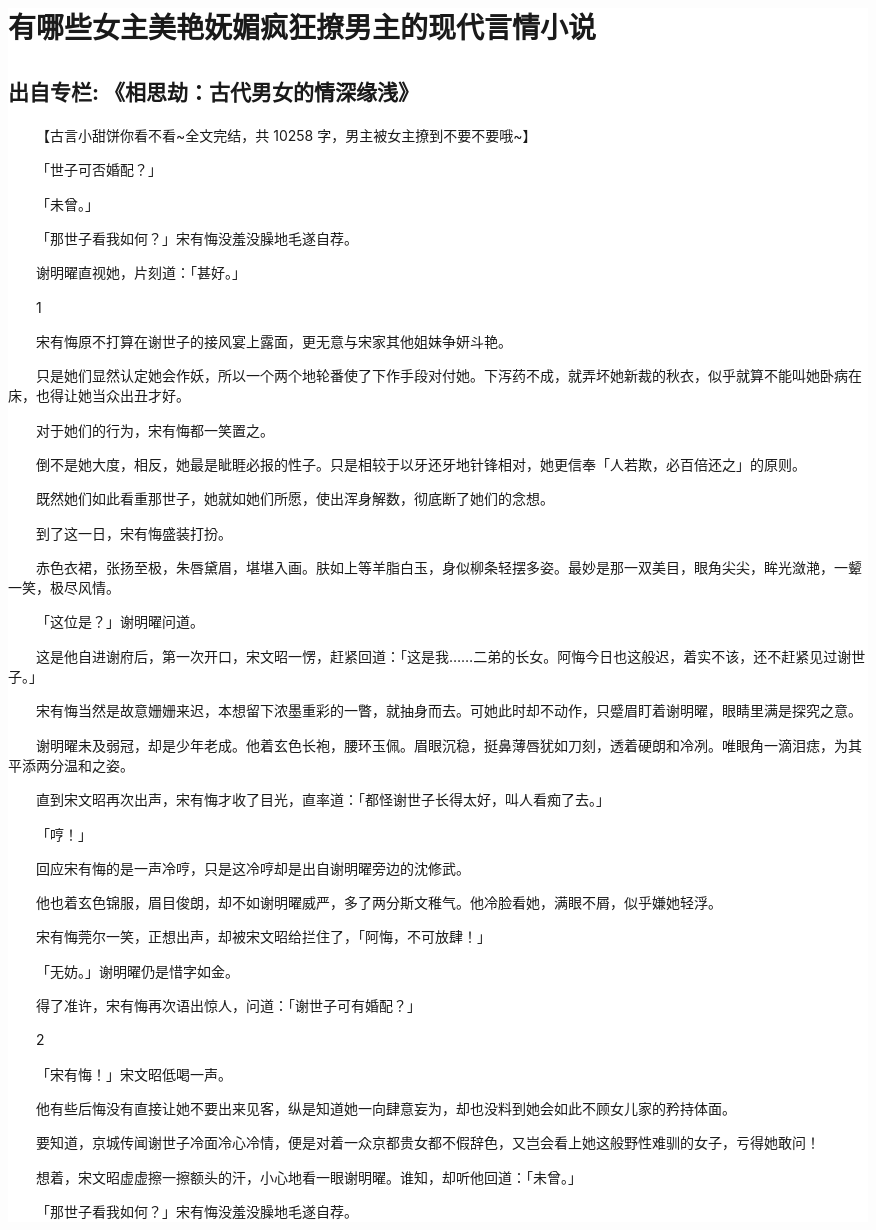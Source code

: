 # 有哪些女主美艳妩媚疯狂撩男主的现代言情小说  
## 出自专栏: 《相思劫：古代男女的情深缘浅》  
&emsp;&emsp;【古言小甜饼你看不看~全文完结，共 10258 字，男主被女主撩到不要不要哦~】  
  
&emsp;&emsp;「世子可否婚配？」  
  
&emsp;&emsp;「未曾。」  
  
&emsp;&emsp;「那世子看我如何？」宋有悔没羞没臊地毛遂自荐。  
  
&emsp;&emsp;谢明曜直视她，片刻道：「甚好。」  
  
&emsp;&emsp;1  
  
&emsp;&emsp;宋有悔原不打算在谢世子的接风宴上露面，更无意与宋家其他姐妹争妍斗艳。  
  
&emsp;&emsp;只是她们显然认定她会作妖，所以一个两个地轮番使了下作手段对付她。下泻药不成，就弄坏她新裁的秋衣，似乎就算不能叫她卧病在床，也得让她当众出丑才好。  
  
&emsp;&emsp;对于她们的行为，宋有悔都一笑置之。  
  
&emsp;&emsp;倒不是她大度，相反，她最是眦睚必报的性子。只是相较于以牙还牙地针锋相对，她更信奉「人若欺，必百倍还之」的原则。  
  
&emsp;&emsp;既然她们如此看重那世子，她就如她们所愿，使出浑身解数，彻底断了她们的念想。  
  
&emsp;&emsp;到了这一日，宋有悔盛装打扮。  
  
&emsp;&emsp;赤色衣裙，张扬至极，朱唇黛眉，堪堪入画。肤如上等羊脂白玉，身似柳条轻摆多姿。最妙是那一双美目，眼角尖尖，眸光潋滟，一颦一笑，极尽风情。  
  
&emsp;&emsp;「这位是？」谢明曜问道。  
  
&emsp;&emsp;这是他自进谢府后，第一次开口，宋文昭一愣，赶紧回道：「这是我……二弟的长女。阿悔今日也这般迟，着实不该，还不赶紧见过谢世子。」  
  
&emsp;&emsp;宋有悔当然是故意姗姗来迟，本想留下浓墨重彩的一瞥，就抽身而去。可她此时却不动作，只蹙眉盯着谢明曜，眼睛里满是探究之意。  
  
&emsp;&emsp;谢明曜未及弱冠，却是少年老成。他着玄色长袍，腰环玉佩。眉眼沉稳，挺鼻薄唇犹如刀刻，透着硬朗和冷冽。唯眼角一滴泪痣，为其平添两分温和之姿。  
  
&emsp;&emsp;直到宋文昭再次出声，宋有悔才收了目光，直率道：「都怪谢世子长得太好，叫人看痴了去。」  
  
&emsp;&emsp;「哼！」  
  
&emsp;&emsp;回应宋有悔的是一声冷哼，只是这冷哼却是出自谢明曜旁边的沈修武。  
  
&emsp;&emsp;他也着玄色锦服，眉目俊朗，却不如谢明曜威严，多了两分斯文稚气。他冷脸看她，满眼不屑，似乎嫌她轻浮。  
  
&emsp;&emsp;宋有悔莞尔一笑，正想出声，却被宋文昭给拦住了，「阿悔，不可放肆！」  
  
&emsp;&emsp;「无妨。」谢明曜仍是惜字如金。  
  
&emsp;&emsp;得了准许，宋有悔再次语出惊人，问道：「谢世子可有婚配？」  
  
&emsp;&emsp;2  
  
&emsp;&emsp;「宋有悔！」宋文昭低喝一声。  
  
&emsp;&emsp;他有些后悔没有直接让她不要出来见客，纵是知道她一向肆意妄为，却也没料到她会如此不顾女儿家的矜持体面。  
  
&emsp;&emsp;要知道，京城传闻谢世子冷面冷心冷情，便是对着一众京都贵女都不假辞色，又岂会看上她这般野性难驯的女子，亏得她敢问！  
  
&emsp;&emsp;想着，宋文昭虚虚擦一擦额头的汗，小心地看一眼谢明曜。谁知，却听他回道：「未曾。」  
  
&emsp;&emsp;「那世子看我如何？」宋有悔没羞没臊地毛遂自荐。  
  
